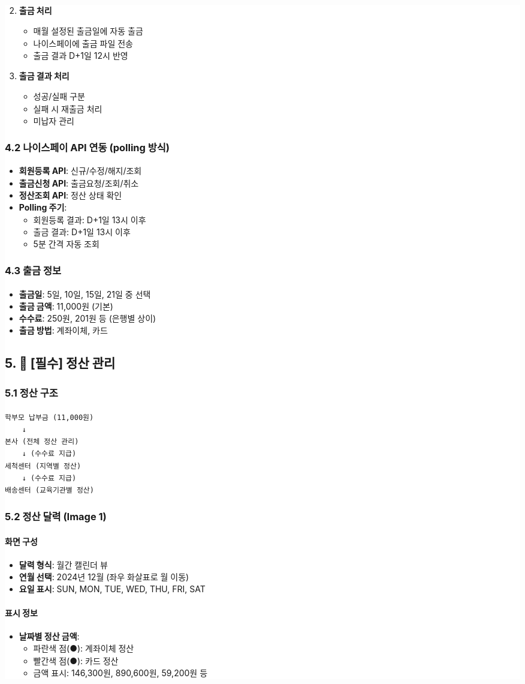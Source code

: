 2. **출금 처리**
   - 매월 설정된 출금일에 자동 출금
   - 나이스페이에 출금 파일 전송
   - 출금 결과 D+1일 12시 반영

3. **출금 결과 처리**
   - 성공/실패 구분
   - 실패 시 재출금 처리
   - 미납자 관리

### 4.2 나이스페이 API 연동 (polling 방식)
- **회원등록 API**: 신규/수정/해지/조회
- **출금신청 API**: 출금요청/조회/취소
- **정산조회 API**: 정산 상태 확인
- **Polling 주기**: 
  - 회원등록 결과: D+1일 13시 이후
  - 출금 결과: D+1일 13시 이후
  - 5분 간격 자동 조회

### 4.3 출금 정보
- **출금일**: 5일, 10일, 15일, 21일 중 선택
- **출금 금액**: 11,000원 (기본)
- **수수료**: 250원, 201원 등 (은행별 상이)
- **출금 방법**: 계좌이체, 카드

## 5. 🔴 [필수] 정산 관리

### 5.1 정산 구조
```
학부모 납부금 (11,000원)
    ↓
본사 (전체 정산 관리)
    ↓ (수수료 지급)
세척센터 (지역별 정산)
    ↓ (수수료 지급)
배송센터 (교육기관별 정산)
```

### 5.2 정산 달력 (Image 1)
#### 화면 구성
- **달력 형식**: 월간 캘린더 뷰
- **연월 선택**: 2024년 12월 (좌우 화살표로 월 이동)
- **요일 표시**: SUN, MON, TUE, WED, THU, FRI, SAT

#### 표시 정보
- **날짜별 정산 금액**:
  - 파란색 점(●): 계좌이체 정산
  - 빨간색 점(●): 카드 정산
  - 금액 표시: 146,300원, 890,600원, 59,200원 등
  